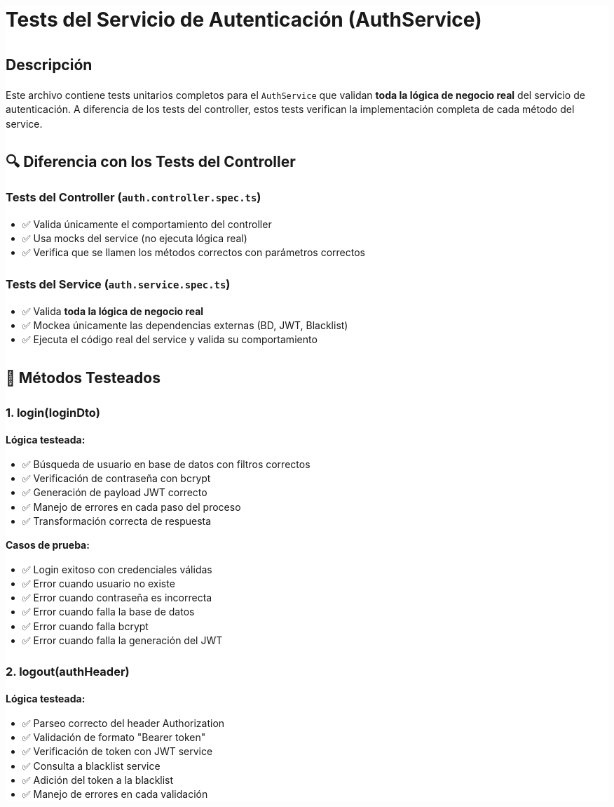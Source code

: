 # Tests del Servicio de Autenticación (AuthService)

## Descripción

Este archivo contiene tests unitarios completos para el `AuthService` que validan **toda la lógica de negocio real** del servicio de autenticación. A diferencia de los tests del controller, estos tests verifican la implementación completa de cada método del service.

## 🔍 **Diferencia con los Tests del Controller**

### **Tests del Controller (`auth.controller.spec.ts`)**
- ✅ Valida únicamente el comportamiento del controller
- ✅ Usa mocks del service (no ejecuta lógica real)
- ✅ Verifica que se llamen los métodos correctos con parámetros correctos

### **Tests del Service (`auth.service.spec.ts`)**
- ✅ Valida **toda la lógica de negocio real**
- ✅ Mockea únicamente las dependencias externas (BD, JWT, Blacklist)
- ✅ Ejecuta el código real del service y valida su comportamiento

## 🧪 **Métodos Testeados**

### **1. login(loginDto)**

**Lógica testeada:**
- ✅ Búsqueda de usuario en base de datos con filtros correctos
- ✅ Verificación de contraseña con bcrypt
- ✅ Generación de payload JWT correcto
- ✅ Manejo de errores en cada paso del proceso
- ✅ Transformación correcta de respuesta

**Casos de prueba:**
- ✅ Login exitoso con credenciales válidas
- ✅ Error cuando usuario no existe
- ✅ Error cuando contraseña es incorrecta
- ✅ Error cuando falla la base de datos
- ✅ Error cuando falla bcrypt
- ✅ Error cuando falla la generación del JWT

### **2. logout(authHeader)**

**Lógica testeada:**
- ✅ Parseo correcto del header Authorization
- ✅ Validación de formato "Bearer token"
- ✅ Verificación de token con JWT service
- ✅ Consulta a blacklist service
- ✅ Adición del token a la blacklist
- ✅ Manejo de errores en cada validación

